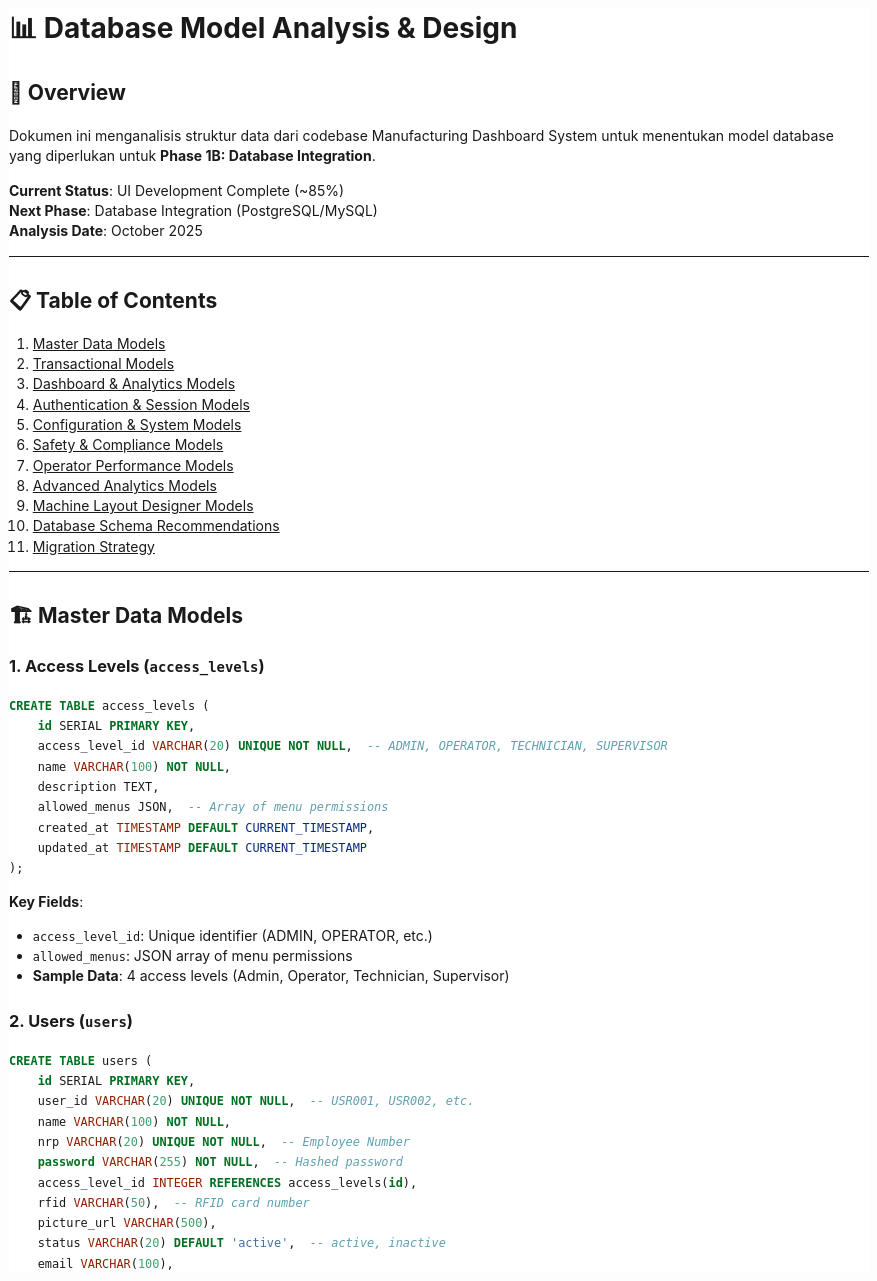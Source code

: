 # 📊 Database Model Analysis & Design

## 🎯 Overview

Dokumen ini menganalisis struktur data dari codebase Manufacturing Dashboard System untuk menentukan model database yang diperlukan untuk **Phase 1B: Database Integration**.

**Current Status**: UI Development Complete (~85%)  
**Next Phase**: Database Integration (PostgreSQL/MySQL)  
**Analysis Date**: October 2025

---

## 📋 Table of Contents

1. [Master Data Models](#master-data-models)
2. [Transactional Models](#transactional-models)
3. [Dashboard & Analytics Models](#dashboard--analytics-models)
4. [Authentication & Session Models](#authentication--session-models)
5. [Configuration & System Models](#configuration--system-models)
6. [Safety & Compliance Models](#safety--compliance-models)
7. [Operator Performance Models](#operator-performance-models)
8. [Advanced Analytics Models](#advanced-analytics-models)
9. [Machine Layout Designer Models](#machine-layout-designer-models)
10. [Database Schema Recommendations](#database-schema-recommendations)
11. [Migration Strategy](#migration-strategy)

---

## 🏗️ Master Data Models

### 1. **Access Levels** (`access_levels`)
```sql
CREATE TABLE access_levels (
    id SERIAL PRIMARY KEY,
    access_level_id VARCHAR(20) UNIQUE NOT NULL,  -- ADMIN, OPERATOR, TECHNICIAN, SUPERVISOR
    name VARCHAR(100) NOT NULL,
    description TEXT,
    allowed_menus JSON,  -- Array of menu permissions
    created_at TIMESTAMP DEFAULT CURRENT_TIMESTAMP,
    updated_at TIMESTAMP DEFAULT CURRENT_TIMESTAMP
);
```

**Key Fields**:
- `access_level_id`: Unique identifier (ADMIN, OPERATOR, etc.)
- `allowed_menus`: JSON array of menu permissions
- **Sample Data**: 4 access levels (Admin, Operator, Technician, Supervisor)

### 2. **Users** (`users`)
```sql
CREATE TABLE users (
    id SERIAL PRIMARY KEY,
    user_id VARCHAR(20) UNIQUE NOT NULL,  -- USR001, USR002, etc.
    name VARCHAR(100) NOT NULL,
    nrp VARCHAR(20) UNIQUE NOT NULL,  -- Employee Number
    password VARCHAR(255) NOT NULL,  -- Hashed password
    access_level_id INTEGER REFERENCES access_levels(id),
    rfid VARCHAR(50),  -- RFID card number
    picture_url VARCHAR(500),
    status VARCHAR(20) DEFAULT 'active',  -- active, inactive
    email VARCHAR(100),
```